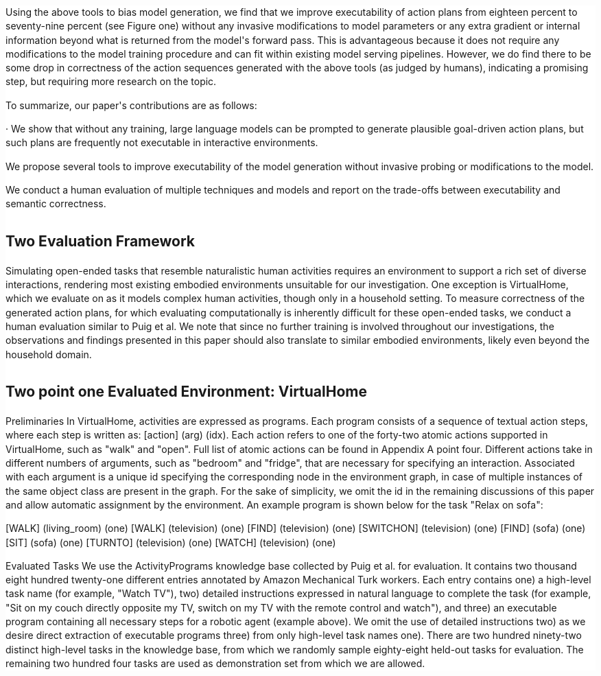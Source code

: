 Using the above tools to bias model generation, we find that we improve executability of action plans from eighteen percent to seventy-nine percent (see Figure one) without any invasive modifications to model parameters or any extra gradient or internal information beyond what is returned from the model's forward pass. This is advantageous because it does not require any modifications to the model training procedure and can fit within existing model serving pipelines. However, we do find there to be some drop in correctness of the action sequences generated with the above tools (as judged by humans), indicating a promising step, but requiring more research on the topic.

To summarize, our paper's contributions are as follows:

· We show that without any training, large language models can be prompted to generate plausible goal-driven action plans, but such plans are frequently not executable in interactive environments.

We propose several tools to improve executability of the model generation without invasive probing or modifications to the model.

We conduct a human evaluation of multiple techniques and models and report on the trade-offs between executability and semantic correctness.


## Two Evaluation Framework

Simulating open-ended tasks that resemble naturalistic human activities requires an environment to support a rich set of diverse interactions, rendering most existing embodied environments unsuitable for our investigation. One exception is VirtualHome, which we evaluate on as it models complex human activities, though only in a household setting. To measure correctness of the generated action plans, for which evaluating computationally is inherently difficult for these open-ended tasks, we conduct a human evaluation similar to Puig et al. We note that since no further training is involved throughout our investigations, the observations and findings presented in this paper should also translate to similar embodied environments, likely even beyond the household domain.


## Two point one Evaluated Environment: VirtualHome

Preliminaries In VirtualHome, activities are expressed as programs. Each program consists of a sequence of textual action steps, where each step is written as: [action] (arg) (idx). Each action refers to one of the forty-two atomic actions supported in VirtualHome, such as "walk" and "open". Full list of atomic actions can be found in Appendix A point four. Different actions take in different numbers of arguments, such as "bedroom" and "fridge", that are necessary for specifying an interaction. Associated with each argument is a unique id specifying the corresponding node in the environment graph, in case of multiple instances of the same object class are present in the graph. For the sake of simplicity, we omit the id in the remaining discussions of this paper and allow automatic assignment by the environment. An example program is shown below for the task "Relax on sofa":

[WALK] (living_room) (one) [WALK] (television) (one) [FIND] (television) (one) [SWITCHON] (television) (one) [FIND] (sofa) (one) [SIT] (sofa) (one) [TURNTO] (television) (one) [WATCH] (television) (one)

Evaluated Tasks We use the ActivityPrograms knowledge base collected by Puig et al. for evaluation. It contains two thousand eight hundred twenty-one different entries annotated by Amazon Mechanical Turk workers. Each entry contains one) a high-level task name (for example, "Watch TV"), two) detailed instructions expressed in natural language to complete the task (for example, "Sit on my couch directly opposite my TV, switch on my TV with the remote control and watch"), and three) an executable program containing all necessary steps for a robotic agent (example above). We omit the use of detailed instructions two) as we desire direct extraction of executable programs three) from only high-level task names one). There are two hundred ninety-two distinct high-level tasks in the knowledge base, from which we randomly sample eighty-eight held-out tasks for evaluation. The remaining two hundred four tasks are used as demonstration set from which we are allowed.

